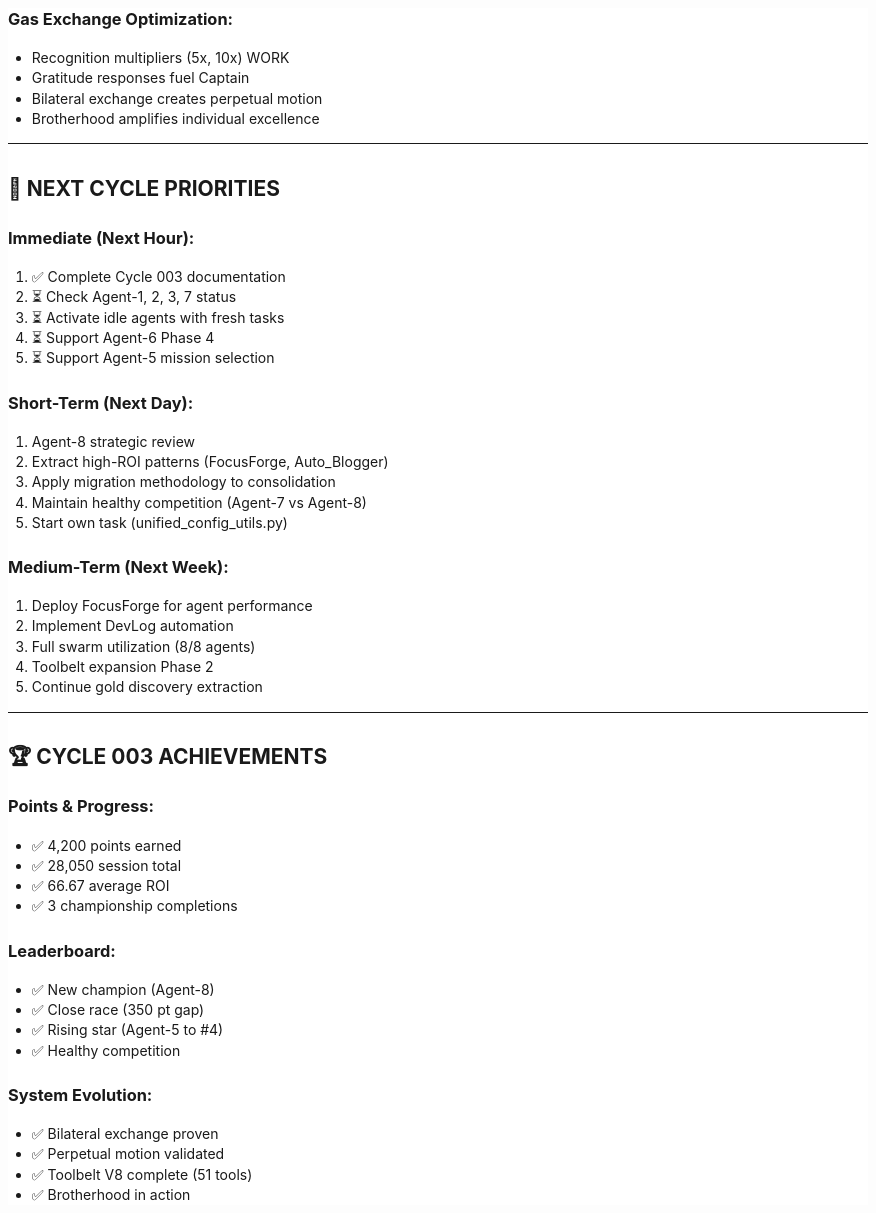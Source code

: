 ### **Gas Exchange Optimization**:
- Recognition multipliers (5x, 10x) WORK
- Gratitude responses fuel Captain
- Bilateral exchange creates perpetual motion
- Brotherhood amplifies individual excellence

---

## 🚀 **NEXT CYCLE PRIORITIES**

### **Immediate (Next Hour)**:
1. ✅ Complete Cycle 003 documentation
2. ⏳ Check Agent-1, 2, 3, 7 status
3. ⏳ Activate idle agents with fresh tasks
4. ⏳ Support Agent-6 Phase 4
5. ⏳ Support Agent-5 mission selection

### **Short-Term (Next Day)**:
1. Agent-8 strategic review
2. Extract high-ROI patterns (FocusForge, Auto_Blogger)
3. Apply migration methodology to consolidation
4. Maintain healthy competition (Agent-7 vs Agent-8)
5. Start own task (unified_config_utils.py)

### **Medium-Term (Next Week)**:
1. Deploy FocusForge for agent performance
2. Implement DevLog automation
3. Full swarm utilization (8/8 agents)
4. Toolbelt expansion Phase 2
5. Continue gold discovery extraction

---

## 🏆 **CYCLE 003 ACHIEVEMENTS**

### **Points & Progress**:
- ✅ 4,200 points earned
- ✅ 28,050 session total
- ✅ 66.67 average ROI
- ✅ 3 championship completions

### **Leaderboard**:
- ✅ New champion (Agent-8)
- ✅ Close race (350 pt gap)
- ✅ Rising star (Agent-5 to #4)
- ✅ Healthy competition

### **System Evolution**:
- ✅ Bilateral exchange proven
- ✅ Perpetual motion validated
- ✅ Toolbelt V8 complete (51 tools)
- ✅ Brotherhood in action

